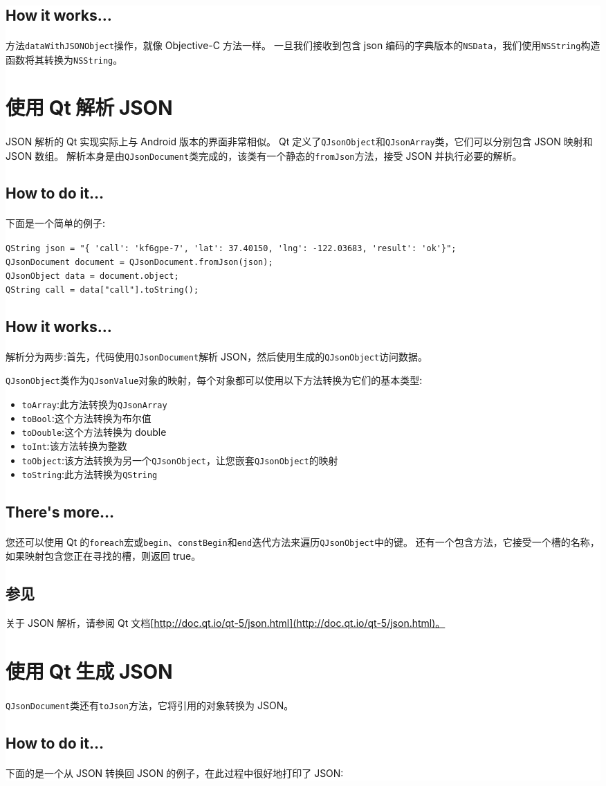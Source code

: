 ## How it works…

方法`dataWithJSONObject`操作，就像 Objective-C 方法一样。 一旦我们接收到包含 json 编码的字典版本的`NSData`，我们使用`NSString`构造函数将其转换为`NSString`。

# 使用 Qt 解析 JSON

JSON 解析的 Qt 实现实际上与 Android 版本的界面非常相似。 Qt 定义了`QJsonObject`和`QJsonArray`类，它们可以分别包含 JSON 映射和 JSON 数组。 解析本身是由`QJsonDocument`类完成的，该类有一个静态的`fromJson`方法，接受 JSON 并执行必要的解析。

## How to do it…

下面是一个简单的例子:

```
QString json = "{ 'call': 'kf6gpe-7', 'lat': 37.40150, 'lng': -122.03683, 'result': 'ok'}";
QJsonDocument document = QJsonDocument.fromJson(json);
QJsonObject data = document.object;
QString call = data["call"].toString();
```

## How it works…

解析分为两步:首先，代码使用`QJsonDocument`解析 JSON，然后使用生成的`QJsonObject`访问数据。

`QJsonObject`类作为`QJsonValue`对象的映射，每个对象都可以使用以下方法转换为它们的基本类型:

*   `toArray`:此方法转换为`QJsonArray`
*   `toBool`:这个方法转换为布尔值
*   `toDouble`:这个方法转换为 double
*   `toInt`:该方法转换为整数
*   `toObject`:该方法转换为另一个`QJsonObject`，让您嵌套`QJsonObject`的映射
*   `toString`:此方法转换为`QString`

## There's more…

您还可以使用 Qt 的`foreach`宏或`begin`、`constBegin`和`end`迭代方法来遍历`QJsonObject`中的键。 还有一个包含方法，它接受一个槽的名称，如果映射包含您正在寻找的槽，则返回 true。

## 参见

关于 JSON 解析，请参阅 Qt 文档[http://doc.qt.io/qt-5/json.html](http://doc.qt.io/qt-5/json.html)。

# 使用 Qt 生成 JSON

`QJsonDocument`类还有`toJson`方法，它将引用的对象转换为 JSON。

## How to do it…

下面的是一个从 JSON 转换回 JSON 的例子，在此过程中很好地打印了 JSON:
